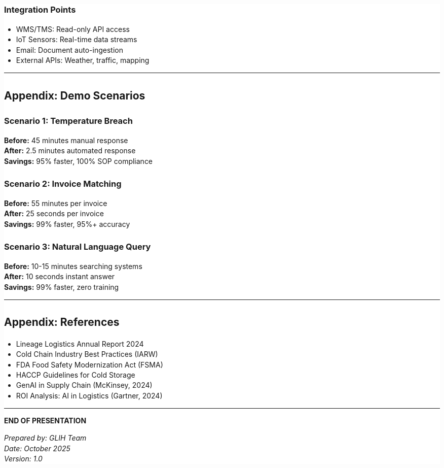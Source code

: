 ### Integration Points
- WMS/TMS: Read-only API access
- IoT Sensors: Real-time data streams
- Email: Document auto-ingestion
- External APIs: Weather, traffic, mapping

---

## Appendix: Demo Scenarios

### Scenario 1: Temperature Breach
**Before:** 45 minutes manual response  
**After:** 2.5 minutes automated response  
**Savings:** 95% faster, 100% SOP compliance

### Scenario 2: Invoice Matching
**Before:** 55 minutes per invoice  
**After:** 25 seconds per invoice  
**Savings:** 99% faster, 95%+ accuracy

### Scenario 3: Natural Language Query
**Before:** 10-15 minutes searching systems  
**After:** 10 seconds instant answer  
**Savings:** 99% faster, zero training

---

## Appendix: References

- Lineage Logistics Annual Report 2024
- Cold Chain Industry Best Practices (IARW)
- FDA Food Safety Modernization Act (FSMA)
- HACCP Guidelines for Cold Storage
- GenAI in Supply Chain (McKinsey, 2024)
- ROI Analysis: AI in Logistics (Gartner, 2024)

---

**END OF PRESENTATION**

*Prepared by: GLIH Team*  
*Date: October 2025*  
*Version: 1.0*
